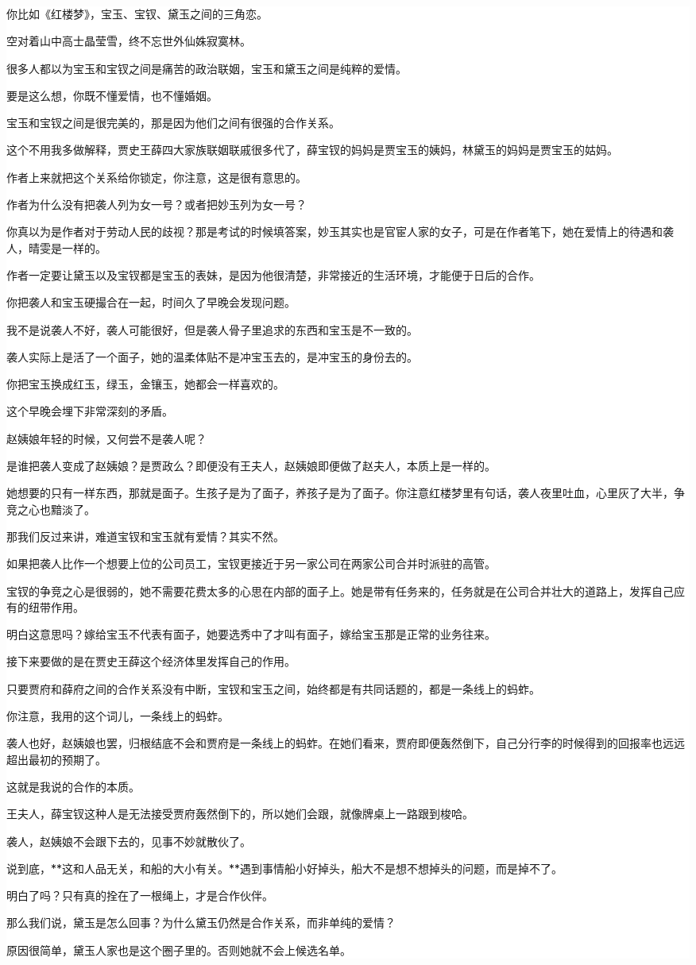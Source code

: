 你比如《红楼梦》，宝玉、宝钗、黛玉之间的三角恋。 

空对着山中高士晶莹雪，终不忘世外仙姝寂寞林。

很多人都以为宝玉和宝钗之间是痛苦的政治联姻，宝玉和黛玉之间是纯粹的爱情。 

要是这么想，你既不懂爱情，也不懂婚姻。 

宝玉和宝钗之间是很完美的，那是因为他们之间有很强的合作关系。 

这个不用我多做解释，贾史王薛四大家族联姻联戚很多代了，薛宝钗的妈妈是贾宝玉的姨妈，林黛玉的妈妈是贾宝玉的姑妈。

作者上来就把这个关系给你锁定，你注意，这是很有意思的。 

作者为什么没有把袭人列为女一号？或者把妙玉列为女一号？ 

你真以为是作者对于劳动人民的歧视？那是考试的时候填答案，妙玉其实也是官宦人家的女子，可是在作者笔下，她在爱情上的待遇和袭人，晴雯是一样的。

作者一定要让黛玉以及宝钗都是宝玉的表妹，是因为他很清楚，非常接近的生活环境，才能便于日后的合作。 

你把袭人和宝玉硬撮合在一起，时间久了早晚会发现问题。 

我不是说袭人不好，袭人可能很好，但是袭人骨子里追求的东西和宝玉是不一致的。 

袭人实际上是活了一个面子，她的温柔体贴不是冲宝玉去的，是冲宝玉的身份去的。 

你把宝玉换成红玉，绿玉，金镶玉，她都会一样喜欢的。 

这个早晚会埋下非常深刻的矛盾。 

赵姨娘年轻的时候，又何尝不是袭人呢？

是谁把袭人变成了赵姨娘？是贾政么？即便没有王夫人，赵姨娘即便做了赵夫人，本质上是一样的。

她想要的只有一样东西，那就是面子。生孩子是为了面子，养孩子是为了面子。你注意红楼梦里有句话，袭人夜里吐血，心里灰了大半，争竞之心也黯淡了。 

那我们反过来讲，难道宝钗和宝玉就有爱情？其实不然。 

如果把袭人比作一个想要上位的公司员工，宝钗更接近于另一家公司在两家公司合并时派驻的高管。 

宝钗的争竞之心是很弱的，她不需要花费太多的心思在内部的面子上。她是带有任务来的，任务就是在公司合并壮大的道路上，发挥自己应有的纽带作用。 

明白这意思吗？嫁给宝玉不代表有面子，她要选秀中了才叫有面子，嫁给宝玉那是正常的业务往来。 

接下来要做的是在贾史王薛这个经济体里发挥自己的作用。

只要贾府和薛府之间的合作关系没有中断，宝钗和宝玉之间，始终都是有共同话题的，都是一条线上的蚂蚱。 

你注意，我用的这个词儿，一条线上的蚂蚱。

袭人也好，赵姨娘也罢，归根结底不会和贾府是一条线上的蚂蚱。在她们看来，贾府即便轰然倒下，自己分行李的时候得到的回报率也远远超出最初的预期了。

这就是我说的合作的本质。 

王夫人，薛宝钗这种人是无法接受贾府轰然倒下的，所以她们会跟，就像牌桌上一路跟到梭哈。 

袭人，赵姨娘不会跟下去的，见事不妙就散伙了。 

说到底，**这和人品无关，和船的大小有关。**遇到事情船小好掉头，船大不是想不想掉头的问题，而是掉不了。 

明白了吗？只有真的拴在了一根绳上，才是合作伙伴。

那么我们说，黛玉是怎么回事？为什么黛玉仍然是合作关系，而非单纯的爱情？ 

原因很简单，黛玉人家也是这个圈子里的。否则她就不会上候选名单。 
